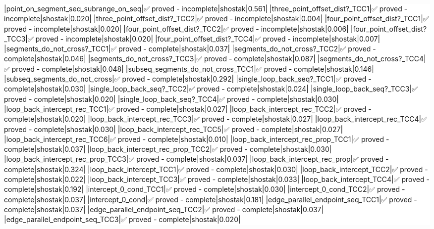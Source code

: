 |point_on_segment_seq_subrange_on_seq|✅ proved - incomplete|shostak|0.561|
|three_point_offset_dist?_TCC1|✅ proved - incomplete|shostak|0.020|
|three_point_offset_dist?_TCC2|✅ proved - incomplete|shostak|0.004|
|four_point_offset_dist?_TCC1|✅ proved - incomplete|shostak|0.020|
|four_point_offset_dist?_TCC2|✅ proved - incomplete|shostak|0.006|
|four_point_offset_dist?_TCC3|✅ proved - incomplete|shostak|0.020|
|four_point_offset_dist?_TCC4|✅ proved - incomplete|shostak|0.007|
|segments_do_not_cross?_TCC1|✅ proved - complete|shostak|0.037|
|segments_do_not_cross?_TCC2|✅ proved - complete|shostak|0.046|
|segments_do_not_cross?_TCC3|✅ proved - complete|shostak|0.087|
|segments_do_not_cross?_TCC4|✅ proved - complete|shostak|0.048|
|subseq_segments_do_not_cross_TCC1|✅ proved - complete|shostak|0.146|
|subseq_segments_do_not_cross|✅ proved - complete|shostak|0.292|
|single_loop_back_seq?_TCC1|✅ proved - complete|shostak|0.030|
|single_loop_back_seq?_TCC2|✅ proved - complete|shostak|0.024|
|single_loop_back_seq?_TCC3|✅ proved - complete|shostak|0.020|
|single_loop_back_seq?_TCC4|✅ proved - complete|shostak|0.030|
|loop_back_intercept_rec_TCC1|✅ proved - complete|shostak|0.027|
|loop_back_intercept_rec_TCC2|✅ proved - complete|shostak|0.020|
|loop_back_intercept_rec_TCC3|✅ proved - complete|shostak|0.027|
|loop_back_intercept_rec_TCC4|✅ proved - complete|shostak|0.030|
|loop_back_intercept_rec_TCC5|✅ proved - complete|shostak|0.027|
|loop_back_intercept_rec_TCC6|✅ proved - complete|shostak|0.010|
|loop_back_intercept_rec_prop_TCC1|✅ proved - complete|shostak|0.037|
|loop_back_intercept_rec_prop_TCC2|✅ proved - complete|shostak|0.030|
|loop_back_intercept_rec_prop_TCC3|✅ proved - complete|shostak|0.037|
|loop_back_intercept_rec_prop|✅ proved - complete|shostak|0.324|
|loop_back_intercept_TCC1|✅ proved - complete|shostak|0.030|
|loop_back_intercept_TCC2|✅ proved - complete|shostak|0.022|
|loop_back_intercept_TCC3|✅ proved - complete|shostak|0.033|
|loop_back_intercept_TCC4|✅ proved - complete|shostak|0.192|
|intercept_0_cond_TCC1|✅ proved - complete|shostak|0.030|
|intercept_0_cond_TCC2|✅ proved - complete|shostak|0.037|
|intercept_0_cond|✅ proved - complete|shostak|0.181|
|edge_parallel_endpoint_seq_TCC1|✅ proved - complete|shostak|0.037|
|edge_parallel_endpoint_seq_TCC2|✅ proved - complete|shostak|0.037|
|edge_parallel_endpoint_seq_TCC3|✅ proved - complete|shostak|0.020|